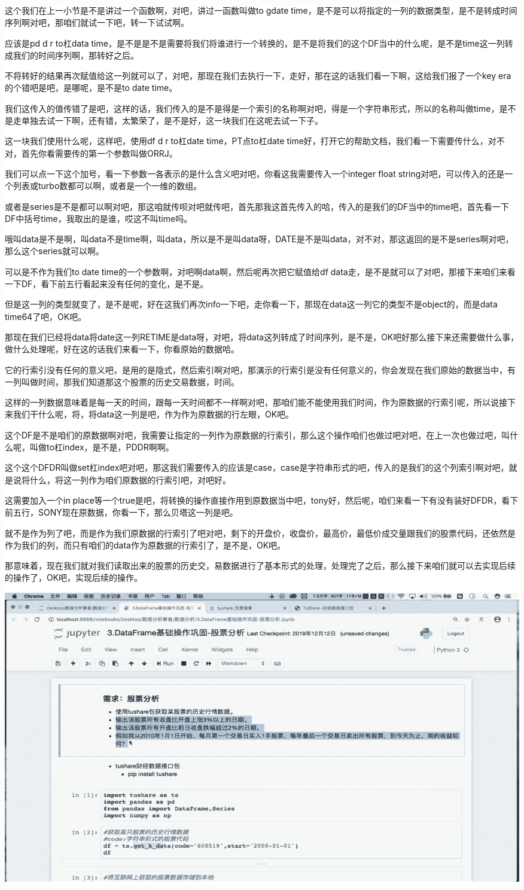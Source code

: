 这个我们在上一小节是不是讲过一个函数啊，对吧，讲过一函数叫做to gdate time，是不是可以将指定的一列的数据类型，是不是转成时间序列啊对吧，那咱们就试一下吧，转一下试试啊。

应该是pd d r to杠data time，是不是是不是需要将我们将谁进行一个转换的，是不是将我们的这个DF当中的什么呢，是不是time这一列转成我们的时间序列啊，那转好之后。

不将转好的结果再次赋值给这一列就可以了，对吧，那现在我们去执行一下，走好，那在这的话我们看一下啊，这给我们报了一个key era的个错吧是吧，是哪呢，是不是to date time。

我们这传入的值传错了是吧，这样的话，我们传入的是不是得是一个索引的名称啊对吧，得是一个字符串形式，所以的名称叫做time，是不是走单独去试一下啊，还有错，太繁荣了，是不是好，这一块我们在这呢去试一下子。

这一块我们使用什么呢，这样吧，使用df d r to杠date time，PT点to杠date time好，打开它的帮助文档，我们看一下需要传什么，对不对，首先你看需要传的第一个参数叫做ORRJ。

我们可以点一下这个加号，看一下参数一各表示的是什么含义吧对吧，你看这我需要传入一个integer float string对吧，可以传入的还是一个列表或turbo数都可以啊，或者是一个一维的数组。

或者是series是不是都可以啊对吧，那这咱就传呗对吧就传吧，首先那我这首先传入的哈，传入的是我们的DF当中的time吧，首先看一下DF中括号time，我取出的是谁，哎这不叫time吗。

哦叫data是不是啊，叫data不是time啊，叫data，所以是不是叫data呀，DATE是不是叫data，对不对，那这返回的是不是series啊对吧，那么这个series就可以啊。

可以是不作为我们to date time的一个参数啊，对吧啊data啊，然后呢再次把它赋值给df data走，是不是就可以了对吧，那接下来咱们来看一下DF，看下前五行看起来没有任何的变化，是不是。

但是这一列的类型就变了，是不是呢，好在这我们再次info一下吧，走你看一下，那现在data这一列它的类型不是object的，而是data time64了吧，OK吧。

那现在我们已经将data将date这一列RETIME是data呀，对吧，将data这列转成了时间序列，是不是，OK吧好那么接下来还需要做什么事，做什么处理呢，好在这的话我们来看一下，你看原始的数据哈。

它的行索引没有任何的意义吧，是用的是隐式，然后索引啊对吧，那演示的行索引是没有任何意义的，你会发现在我们原始的数据当中，有一列叫做时间，那我们知道那这个股票的历史交易数据，时间。

这样的一列数据意味着是每一天的时间，跟每一天时间都不一样啊对吧，那咱们能不能使用我们时间，作为原数据的行索引呢，所以说接下来我们干什么呢，将，将data这一列是吧，作为作为原数据的行左眼，OK吧。

这个DF是不是咱们的原数据啊对吧，我需要让指定的一列作为原数据的行索引，那么这个操作咱们也做过吧对吧，在上一次也做过吧，叫什么呢，叫做to杠index，是不是，PDDR啊啊。

这个这个DFDR叫做set杠index吧对吧，那这我们需要传入的应该是case，case是字符串形式的吧，传入的是我们的这个列索引啊对吧，就是说将什么，将这一列作为咱们原数据的行索引吧，对吧好。

这需要加入一个in place等一个true是吧，将转换的操作直接作用到原数据当中吧，tony好，然后呢，咱们来看一下有没有装好DFDR，看下前五行，SONY现在原数据，你看一下，那么贝塔这一列是吧。

就不是作为列了吧，而是作为我们原数据的行索引了吧对吧，剩下的开盘价，收盘价，最高价，最低价成交量跟我们的股票代码，还依然是作为我们的列，而只有咱们的data作为原数据的行索引了，是不是，OK吧。

那意味着，现在我们就对我们读取出来的股票的历史交，易数据进行了基本形式的处理，处理完了之后，那么接下来咱们就可以去实现后续的操作了，OK吧，实现后续的操作。



![](img/92d05919ce73c69c9239c378ce420fa1_29.png)